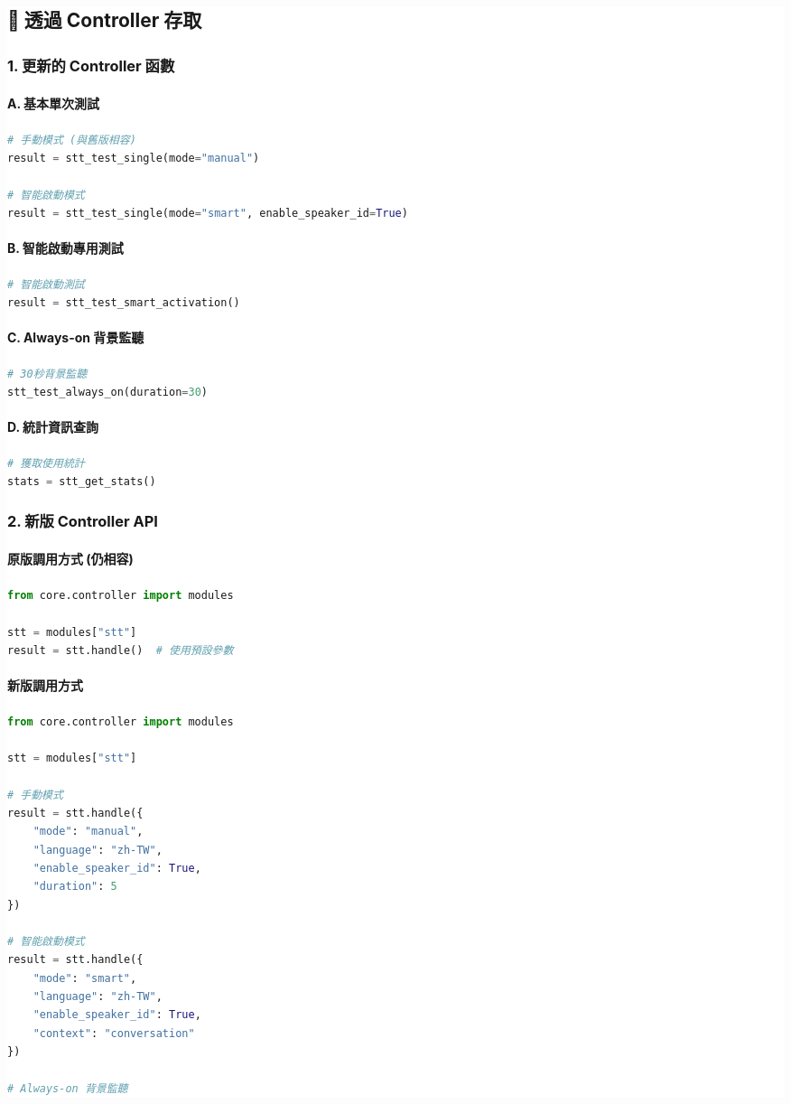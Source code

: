 ## 🎯 透過 Controller 存取

### 1. 更新的 Controller 函數

#### A. 基本單次測試
```python
# 手動模式 (與舊版相容)
result = stt_test_single(mode="manual")

# 智能啟動模式
result = stt_test_single(mode="smart", enable_speaker_id=True)
```

#### B. 智能啟動專用測試
```python
# 智能啟動測試
result = stt_test_smart_activation()
```

#### C. Always-on 背景監聽
```python
# 30秒背景監聽
stt_test_always_on(duration=30)
```

#### D. 統計資訊查詢
```python
# 獲取使用統計
stats = stt_get_stats()
```

### 2. 新版 Controller API

#### 原版調用方式 (仍相容)
```python
from core.controller import modules

stt = modules["stt"]
result = stt.handle()  # 使用預設參數
```

#### 新版調用方式
```python
from core.controller import modules

stt = modules["stt"]

# 手動模式
result = stt.handle({
    "mode": "manual",
    "language": "zh-TW",
    "enable_speaker_id": True,
    "duration": 5
})

# 智能啟動模式
result = stt.handle({
    "mode": "smart",
    "language": "zh-TW",
    "enable_speaker_id": True,
    "context": "conversation"
})

# Always-on 背景監聽
```